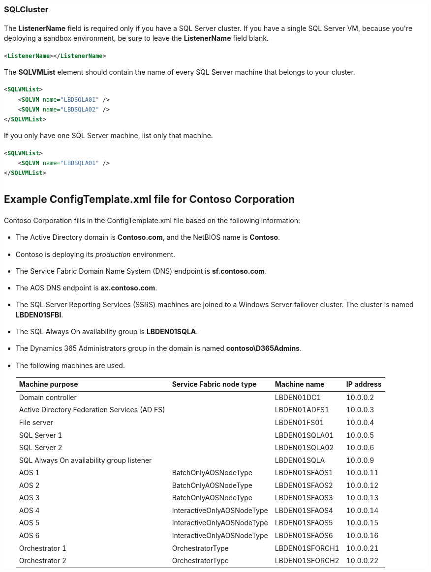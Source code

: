 ### SQLCluster

The **ListenerName** field is required only if you have a SQL Server cluster. If you have a single SQL Server VM, because you're deploying a sandbox environment, be sure to leave the **ListenerName** field blank.

```xml
<ListenerName></ListenerName>
```

The **SQLVMList** element should contain the name of every SQL Server machine that belongs to your cluster.

```xml
<SQLVMList>
    <SQLVM name="LBDSQLA01" />
    <SQLVM name="LBDSQLA02" />
</SQLVMList>
```

If you only have one SQL Server machine, list only that machine.

```xml
<SQLVMList>
    <SQLVM name="LBDSQLA01" />
</SQLVMList>
```

## Example ConfigTemplate.xml file for Contoso Corporation

Contoso Corporation fills in the ConfigTemplate.xml file based on the following information:

- The Active Directory domain is **Contoso.com**, and the NetBIOS name is **Contoso**.
- Contoso is deploying its *production* environment.
- The Service Fabric Domain Name System (DNS) endpoint is **sf.contoso.com**.
- The AOS DNS endpoint is **ax.contoso.com**.
- The SQL Server Reporting Services (SSRS) machines are joined to a Windows Server failover cluster. The cluster is named **LBDEN01SFBI**.
- The SQL Always On availability group is **LBDEN01SQLA**.
- The Dynamics 365 Administrators group in the domain is named **contoso\\D365Admins**.
- The following machines are used.

    | Machine purpose                                   | Service Fabric node type   | Machine name   | IP address |
    |---------------------------------------------------|----------------------------|----------------|------------|
    | Domain controller                                 |                            | LBDEN01DC1     | 10.0.0.2   |
    | Active Directory Federation Services (AD&nbsp;FS) |                            | LBDEN01ADFS1   | 10.0.0.3   |
    | File server                                       |                            | LBDEN01FS01    | 10.0.0.4   |
    | SQL Server 1                                      |                            | LBDEN01SQLA01  | 10.0.0.5   |
    | SQL Server 2                                      |                            | LBDEN01SQLA02  | 10.0.0.6   |
    | SQL Always On availability group listener         |                            | LBDEN01SQLA    | 10.0.0.9   |
    | AOS 1                                             | BatchOnlyAOSNodeType       | LBDEN01SFAOS1  | 10.0.0.11  |
    | AOS 2                                             | BatchOnlyAOSNodeType       | LBDEN01SFAOS2  | 10.0.0.12  |
    | AOS 3                                             | BatchOnlyAOSNodeType       | LBDEN01SFAOS3  | 10.0.0.13  |
    | AOS 4                                             | InteractiveOnlyAOSNodeType | LBDEN01SFAOS4  | 10.0.0.14  |
    | AOS 5                                             | InteractiveOnlyAOSNodeType | LBDEN01SFAOS5  | 10.0.0.15  |
    | AOS 6                                             | InteractiveOnlyAOSNodeType | LBDEN01SFAOS6  | 10.0.0.16  |
    | Orchestrator 1                                    | OrchestratorType           | LBDEN01SFORCH1 | 10.0.0.21  | 
    | Orchestrator 2                                    | OrchestratorType           | LBDEN01SFORCH2 | 10.0.0.22  |